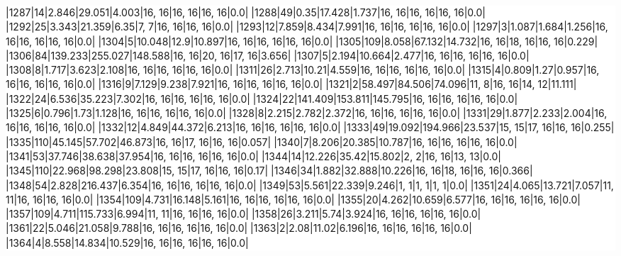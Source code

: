 |1287|14|2.846|29.051|4.003|16, 16|16, 16|16, 16|0.0|
|1288|49|0.35|17.428|1.737|16, 16|16, 16|16, 16|0.0|
|1292|25|3.343|21.359|6.35|7, 7|16, 16|16, 16|0.0|
|1293|12|7.859|8.434|7.991|16, 16|16, 16|16, 16|0.0|
|1297|3|1.087|1.684|1.256|16, 16|16, 16|16, 16|0.0|
|1304|5|10.048|12.9|10.897|16, 16|16, 16|16, 16|0.0|
|1305|109|8.058|67.132|14.732|16, 16|18, 16|16, 16|0.229|
|1306|84|139.233|255.027|148.588|16, 16|20, 16|17, 16|3.656|
|1307|5|2.194|10.664|2.477|16, 16|16, 16|16, 16|0.0|
|1308|8|1.717|3.623|2.108|16, 16|16, 16|16, 16|0.0|
|1311|26|2.713|10.21|4.559|16, 16|16, 16|16, 16|0.0|
|1315|4|0.809|1.27|0.957|16, 16|16, 16|16, 16|0.0|
|1316|9|7.129|9.238|7.921|16, 16|16, 16|16, 16|0.0|
|1321|2|58.497|84.506|74.096|11, 8|16, 16|14, 12|11.111|
|1322|24|6.536|35.223|7.302|16, 16|16, 16|16, 16|0.0|
|1324|22|141.409|153.811|145.795|16, 16|16, 16|16, 16|0.0|
|1325|6|0.796|1.73|1.128|16, 16|16, 16|16, 16|0.0|
|1328|8|2.215|2.782|2.372|16, 16|16, 16|16, 16|0.0|
|1331|29|1.877|2.233|2.004|16, 16|16, 16|16, 16|0.0|
|1332|12|4.849|44.372|6.213|16, 16|16, 16|16, 16|0.0|
|1333|49|19.092|194.966|23.537|15, 15|17, 16|16, 16|0.255|
|1335|110|45.145|57.702|46.873|16, 16|17, 16|16, 16|0.057|
|1340|7|8.206|20.385|10.787|16, 16|16, 16|16, 16|0.0|
|1341|53|37.746|38.638|37.954|16, 16|16, 16|16, 16|0.0|
|1344|14|12.226|35.42|15.802|2, 2|16, 16|13, 13|0.0|
|1345|110|22.968|98.298|23.808|15, 15|17, 16|16, 16|0.17|
|1346|34|1.882|32.888|10.226|16, 16|18, 16|16, 16|0.366|
|1348|54|2.828|216.437|6.354|16, 16|16, 16|16, 16|0.0|
|1349|53|5.561|22.339|9.246|1, 1|1, 1|1, 1|0.0|
|1351|24|4.065|13.721|7.057|11, 11|16, 16|16, 16|0.0|
|1354|109|4.731|16.148|5.161|16, 16|16, 16|16, 16|0.0|
|1355|20|4.262|10.659|6.577|16, 16|16, 16|16, 16|0.0|
|1357|109|4.711|115.733|6.994|11, 11|16, 16|16, 16|0.0|
|1358|26|3.211|5.74|3.924|16, 16|16, 16|16, 16|0.0|
|1361|22|5.046|21.058|9.788|16, 16|16, 16|16, 16|0.0|
|1363|2|2.08|11.02|6.196|16, 16|16, 16|16, 16|0.0|
|1364|4|8.558|14.834|10.529|16, 16|16, 16|16, 16|0.0|